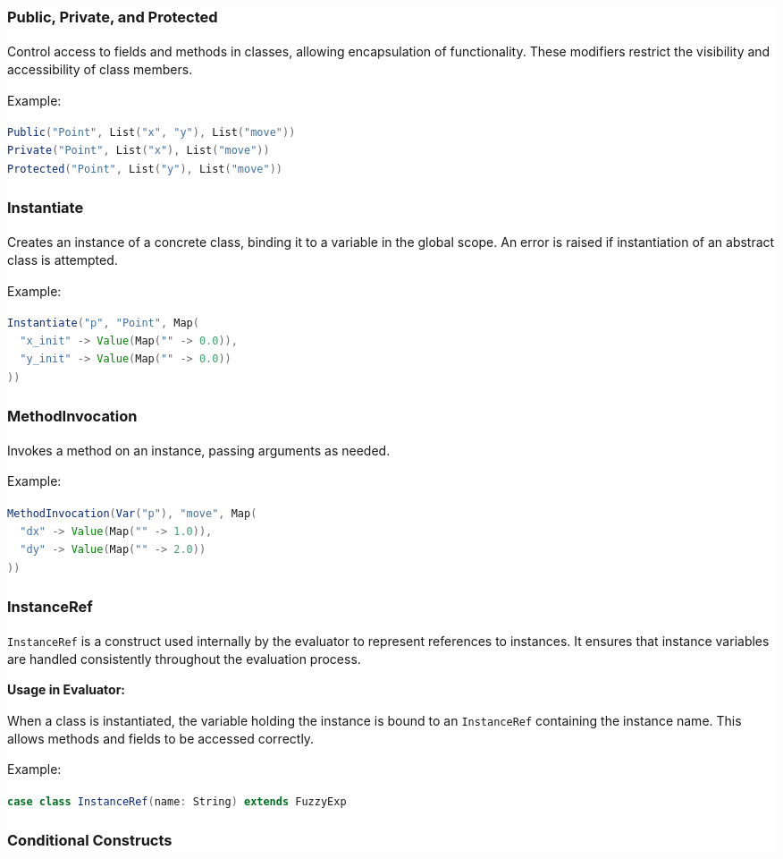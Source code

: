 ### Public, Private, and Protected

Control access to fields and methods in classes, allowing encapsulation of functionality. These modifiers restrict the visibility and accessibility of class members.

Example:

```scala
Public("Point", List("x", "y"), List("move"))
Private("Point", List("x"), List("move"))
Protected("Point", List("y"), List("move"))
```

### Instantiate

Creates an instance of a concrete class, binding it to a variable in the global scope. An error is raised if instantiation of an abstract class is attempted.

Example:

```scala
Instantiate("p", "Point", Map(
  "x_init" -> Value(Map("" -> 0.0)),
  "y_init" -> Value(Map("" -> 0.0))
))
```

### MethodInvocation

Invokes a method on an instance, passing arguments as needed.

Example:

```scala
MethodInvocation(Var("p"), "move", Map(
  "dx" -> Value(Map("" -> 1.0)),
  "dy" -> Value(Map("" -> 2.0))
))
```

### InstanceRef

`InstanceRef` is a construct used internally by the evaluator to represent references to instances. It ensures that instance variables are handled consistently throughout the evaluation process.

**Usage in Evaluator:**

When a class is instantiated, the variable holding the instance is bound to an `InstanceRef` containing the instance name. This allows methods and fields to be accessed correctly.

Example:

```scala
case class InstanceRef(name: String) extends FuzzyExp
```

### Conditional Constructs

